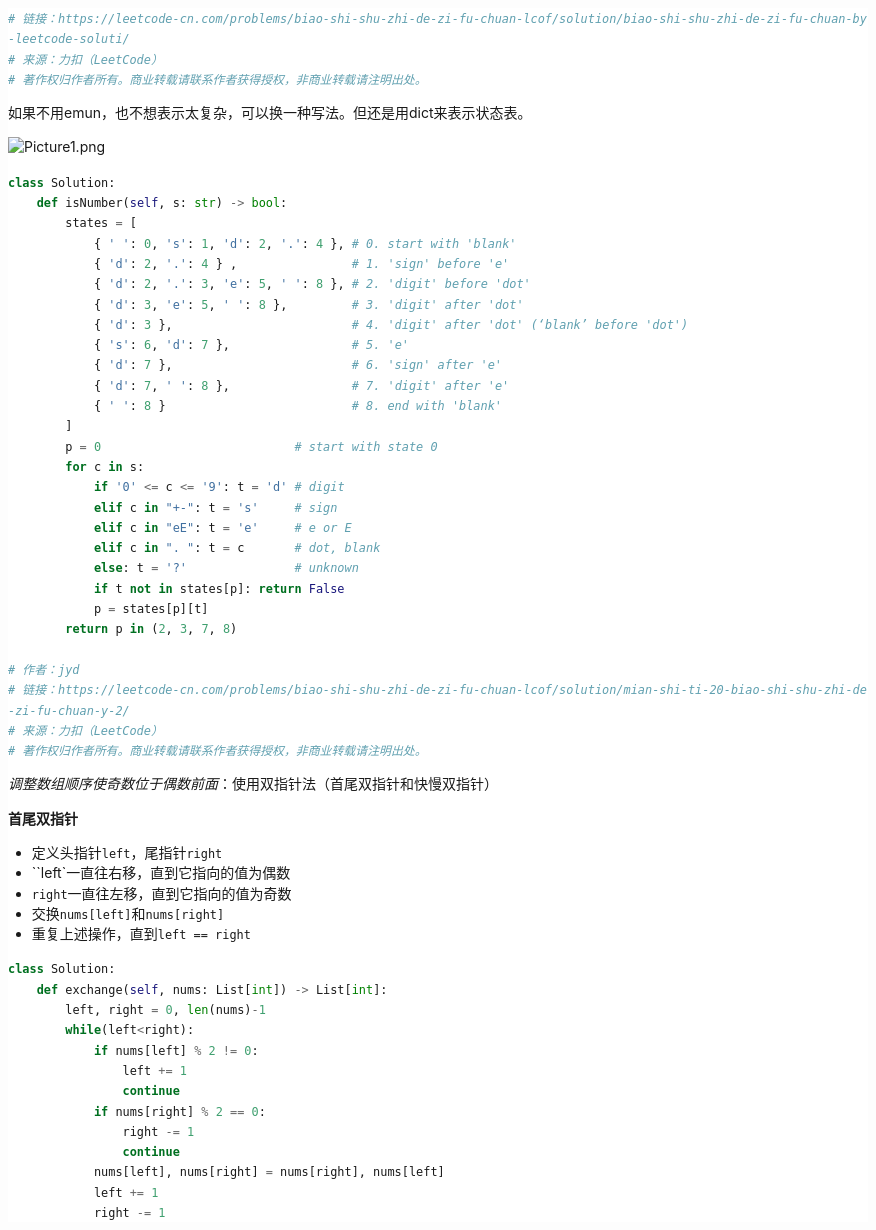 ```python
# 链接：https://leetcode-cn.com/problems/biao-shi-shu-zhi-de-zi-fu-chuan-lcof/solution/biao-shi-shu-zhi-de-zi-fu-chuan-by-leetcode-soluti/
# 来源：力扣（LeetCode）
# 著作权归作者所有。商业转载请联系作者获得授权，非商业转载请注明出处。
```

如果不用emun，也不想表示太复杂，可以换一种写法。但还是用dict来表示状态表。

![Picture1.png](https://pic.leetcode-cn.com/6f41d7e46fd0344c013980e3f46429dd7a7311bb4292783a482466a90f15747b-Picture1.png)

```python
class Solution:
    def isNumber(self, s: str) -> bool:
        states = [
            { ' ': 0, 's': 1, 'd': 2, '.': 4 }, # 0. start with 'blank'
            { 'd': 2, '.': 4 } ,                # 1. 'sign' before 'e'
            { 'd': 2, '.': 3, 'e': 5, ' ': 8 }, # 2. 'digit' before 'dot'
            { 'd': 3, 'e': 5, ' ': 8 },         # 3. 'digit' after 'dot'
            { 'd': 3 },                         # 4. 'digit' after 'dot' (‘blank’ before 'dot')
            { 's': 6, 'd': 7 },                 # 5. 'e'
            { 'd': 7 },                         # 6. 'sign' after 'e'
            { 'd': 7, ' ': 8 },                 # 7. 'digit' after 'e'
            { ' ': 8 }                          # 8. end with 'blank'
        ]
        p = 0                           # start with state 0
        for c in s:
            if '0' <= c <= '9': t = 'd' # digit
            elif c in "+-": t = 's'     # sign
            elif c in "eE": t = 'e'     # e or E
            elif c in ". ": t = c       # dot, blank
            else: t = '?'               # unknown
            if t not in states[p]: return False
            p = states[p][t]
        return p in (2, 3, 7, 8)

# 作者：jyd
# 链接：https://leetcode-cn.com/problems/biao-shi-shu-zhi-de-zi-fu-chuan-lcof/solution/mian-shi-ti-20-biao-shi-shu-zhi-de-zi-fu-chuan-y-2/
# 来源：力扣（LeetCode）
# 著作权归作者所有。商业转载请联系作者获得授权，非商业转载请注明出处。
```

*调整数组顺序使奇数位于偶数前面*：使用双指针法（首尾双指针和快慢双指针）

**首尾双指针**

+ 定义头指针`left`，尾指针`right`
+ ``left`一直往右移，直到它指向的值为偶数
+ `right`一直往左移，直到它指向的值为奇数
+ 交换`nums[left]`和`nums[right]`
+ 重复上述操作，直到`left == right`

```python
class Solution:
    def exchange(self, nums: List[int]) -> List[int]:
        left, right = 0, len(nums)-1
        while(left<right):
            if nums[left] % 2 != 0:
                left += 1
                continue
            if nums[right] % 2 == 0:
                right -= 1
                continue
            nums[left], nums[right] = nums[right], nums[left]
            left += 1
            right -= 1
```